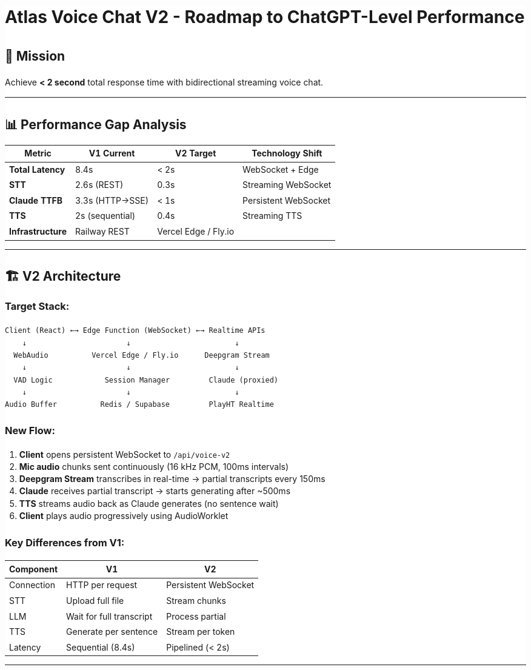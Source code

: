 # Atlas Voice Chat V2 - Roadmap to ChatGPT-Level Performance

## 🎯 Mission
Achieve **< 2 second** total response time with bidirectional streaming voice chat.

---

## 📊 Performance Gap Analysis

| Metric | V1 Current | V2 Target | Technology Shift |
|--------|-----------|-----------|------------------|
| **Total Latency** | 8.4s | < 2s | WebSocket + Edge |
| **STT** | 2.6s (REST) | 0.3s | Streaming WebSocket |
| **Claude TTFB** | 3.3s (HTTP→SSE) | < 1s | Persistent WebSocket |
| **TTS** | 2s (sequential) | 0.4s | Streaming TTS |
| **Infrastructure** | Railway REST | Vercel Edge / Fly.io |

---

## 🏗️ V2 Architecture

### **Target Stack:**
```
Client (React) ←→ Edge Function (WebSocket) ←→ Realtime APIs
    ↓                       ↓                        ↓
  WebAudio          Vercel Edge / Fly.io      Deepgram Stream
    ↓                       ↓                        ↓
  VAD Logic            Session Manager         Claude (proxied)
    ↓                       ↓                        ↓
Audio Buffer          Redis / Supabase         PlayHT Realtime
```

### **New Flow:**
1. **Client** opens persistent WebSocket to `/api/voice-v2`
2. **Mic audio** chunks sent continuously (16 kHz PCM, 100ms intervals)
3. **Deepgram Stream** transcribes in real-time → partial transcripts every 150ms
4. **Claude** receives partial transcript → starts generating after ~500ms
5. **TTS** streams audio back as Claude generates (no sentence wait)
6. **Client** plays audio progressively using AudioWorklet

### **Key Differences from V1:**
| Component | V1 | V2 |
|-----------|----|----|
| Connection | HTTP per request | Persistent WebSocket |
| STT | Upload full file | Stream chunks |
| LLM | Wait for full transcript | Process partial |
| TTS | Generate per sentence | Stream per token |
| Latency | Sequential (8.4s) | Pipelined (< 2s) |

---